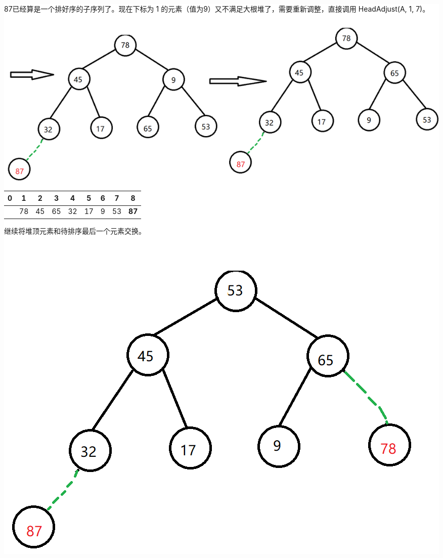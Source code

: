 87已经算是一个排好序的子序列了。现在下标为 1 的元素（值为9）又不满足大根堆了，需要重新调整，直接调用 HeadAdjust(A, 1, 7)。

![](pictures/8-4-2-12.png) 

| 0    | 1    | 2    | 3    | 4    | 5    | 6    | 7    | 8      |
| ---- | ---- | ---- | ---- | ---- | ---- | ---- | ---- | ------ |
|      | 78   | 45   | 65   | 32   | 17   | 9    | 53   | **87** |

继续将堆顶元素和待排序最后一个元素交换。

![](pictures/8-4-2-13.png) 
